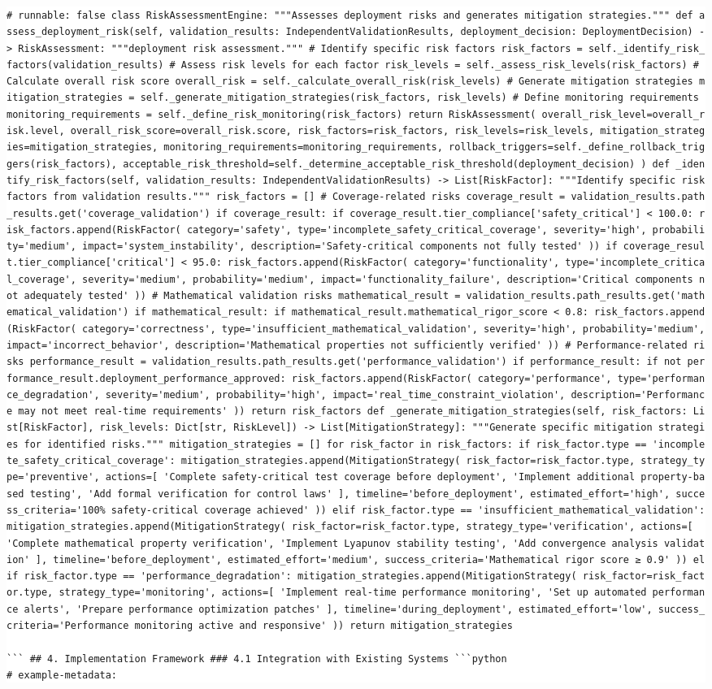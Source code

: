``` ### 1.2 Validation Path Specifications #### **Path 1: Coverage Validation**
# runnable: false class RiskAssessmentEngine: """Assesses deployment risks and generates mitigation strategies.""" def assess_deployment_risk(self, validation_results: IndependentValidationResults, deployment_decision: DeploymentDecision) -> RiskAssessment: """deployment risk assessment.""" # Identify specific risk factors risk_factors = self._identify_risk_factors(validation_results) # Assess risk levels for each factor risk_levels = self._assess_risk_levels(risk_factors) # Calculate overall risk score overall_risk = self._calculate_overall_risk(risk_levels) # Generate mitigation strategies mitigation_strategies = self._generate_mitigation_strategies(risk_factors, risk_levels) # Define monitoring requirements monitoring_requirements = self._define_risk_monitoring(risk_factors) return RiskAssessment( overall_risk_level=overall_risk.level, overall_risk_score=overall_risk.score, risk_factors=risk_factors, risk_levels=risk_levels, mitigation_strategies=mitigation_strategies, monitoring_requirements=monitoring_requirements, rollback_triggers=self._define_rollback_triggers(risk_factors), acceptable_risk_threshold=self._determine_acceptable_risk_threshold(deployment_decision) ) def _identify_risk_factors(self, validation_results: IndependentValidationResults) -> List[RiskFactor]: """Identify specific risk factors from validation results.""" risk_factors = [] # Coverage-related risks coverage_result = validation_results.path_results.get('coverage_validation') if coverage_result: if coverage_result.tier_compliance['safety_critical'] < 100.0: risk_factors.append(RiskFactor( category='safety', type='incomplete_safety_critical_coverage', severity='high', probability='medium', impact='system_instability', description='Safety-critical components not fully tested' )) if coverage_result.tier_compliance['critical'] < 95.0: risk_factors.append(RiskFactor( category='functionality', type='incomplete_critical_coverage', severity='medium', probability='medium', impact='functionality_failure', description='Critical components not adequately tested' )) # Mathematical validation risks mathematical_result = validation_results.path_results.get('mathematical_validation') if mathematical_result: if mathematical_result.mathematical_rigor_score < 0.8: risk_factors.append(RiskFactor( category='correctness', type='insufficient_mathematical_validation', severity='high', probability='medium', impact='incorrect_behavior', description='Mathematical properties not sufficiently verified' )) # Performance-related risks performance_result = validation_results.path_results.get('performance_validation') if performance_result: if not performance_result.deployment_performance_approved: risk_factors.append(RiskFactor( category='performance', type='performance_degradation', severity='medium', probability='high', impact='real_time_constraint_violation', description='Performance may not meet real-time requirements' )) return risk_factors def _generate_mitigation_strategies(self, risk_factors: List[RiskFactor], risk_levels: Dict[str, RiskLevel]) -> List[MitigationStrategy]: """Generate specific mitigation strategies for identified risks.""" mitigation_strategies = [] for risk_factor in risk_factors: if risk_factor.type == 'incomplete_safety_critical_coverage': mitigation_strategies.append(MitigationStrategy( risk_factor=risk_factor.type, strategy_type='preventive', actions=[ 'Complete safety-critical test coverage before deployment', 'Implement additional property-based testing', 'Add formal verification for control laws' ], timeline='before_deployment', estimated_effort='high', success_criteria='100% safety-critical coverage achieved' )) elif risk_factor.type == 'insufficient_mathematical_validation': mitigation_strategies.append(MitigationStrategy( risk_factor=risk_factor.type, strategy_type='verification', actions=[ 'Complete mathematical property verification', 'Implement Lyapunov stability testing', 'Add convergence analysis validation' ], timeline='before_deployment', estimated_effort='medium', success_criteria='Mathematical rigor score ≥ 0.9' )) elif risk_factor.type == 'performance_degradation': mitigation_strategies.append(MitigationStrategy( risk_factor=risk_factor.type, strategy_type='monitoring', actions=[ 'Implement real-time performance monitoring', 'Set up automated performance alerts', 'Prepare performance optimization patches' ], timeline='during_deployment', estimated_effort='low', success_criteria='Performance monitoring active and responsive' )) return mitigation_strategies

``` ## 4. Implementation Framework ### 4.1 Integration with Existing Systems ```python
# example-metadata:
```